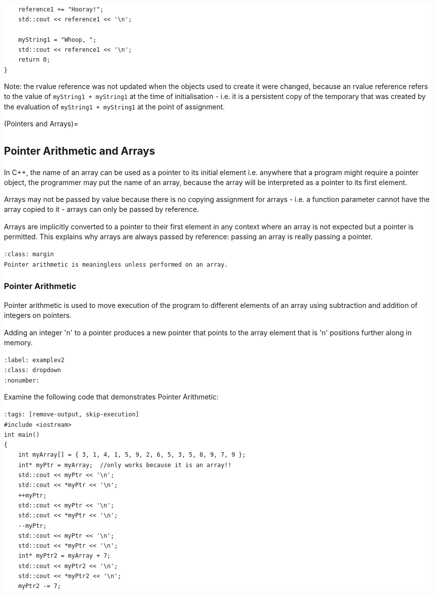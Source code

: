 ```{code-cell} c++
    reference1 += "Hooray!";                    
    std::cout << reference1 << '\n';

    myString1 = "Whoop, ";
    std::cout << reference1 << '\n';
    return 0;
}
```
Note: the rvalue reference was not updated when the objects used to create it were changed, because an rvalue reference refers to the value of `myString1 + myString1` at the time of initialisation - i.e. it is a persistent copy of the temporary that was created by the evaluation of `myString1 + myString1` at the point of assignment.
````{code_example-end}
````

(Pointers and Arrays)=
## Pointer Arithmetic and Arrays

In C++, the name of an array can be used as a pointer to its initial element i.e. anywhere that a program might require a pointer object, the programmer may put the name of an array, because the array will be interpreted as a pointer to its first element. 

Arrays may not be passed by value because there is no copying assignment for arrays - i.e. a function parameter cannot have the array copied to it - arrays can only be passed by reference. 

Arrays are implicitly converted to a pointer to their first element in any context where an array is not expected but a pointer is permitted. This explains why arrays are always passed by reference: passing an array is really passing a pointer.

```{tip}
:class: margin
Pointer arithmetic is meaningless unless performed on an array.
```

### Pointer Arithmetic

Pointer arithmetic is used to move execution of the program to different elements of an array using subtraction and addition of integers on pointers. 

Adding an integer 'n' to a pointer produces a new pointer that points to the array element that is 'n' positions further along in memory.

`````{code_example-start} Pointer Arithmetic
:label: examplev2
:class: dropdown
:nonumber:
`````
Examine the following code that demonstrates Pointer Arithmetic:
````{code-cell} c++
:tags: [remove-output, skip-execution]
#include <iostream>
int main()
{
    int myArray[] = { 3, 1, 4, 1, 5, 9, 2, 6, 5, 3, 5, 8, 9, 7, 9 }; 
    int* myPtr = myArray;  //only works because it is an array!!
    std::cout << myPtr << '\n';
    std::cout << *myPtr << '\n';
    ++myPtr;
    std::cout << myPtr << '\n';
    std::cout << *myPtr << '\n';
    --myPtr;
    std::cout << myPtr << '\n';
    std::cout << *myPtr << '\n';
    int* myPtr2 = myArray + 7;
    std::cout << myPtr2 << '\n';
    std::cout << *myPtr2 << '\n';
    myPtr2 -= 7;
````